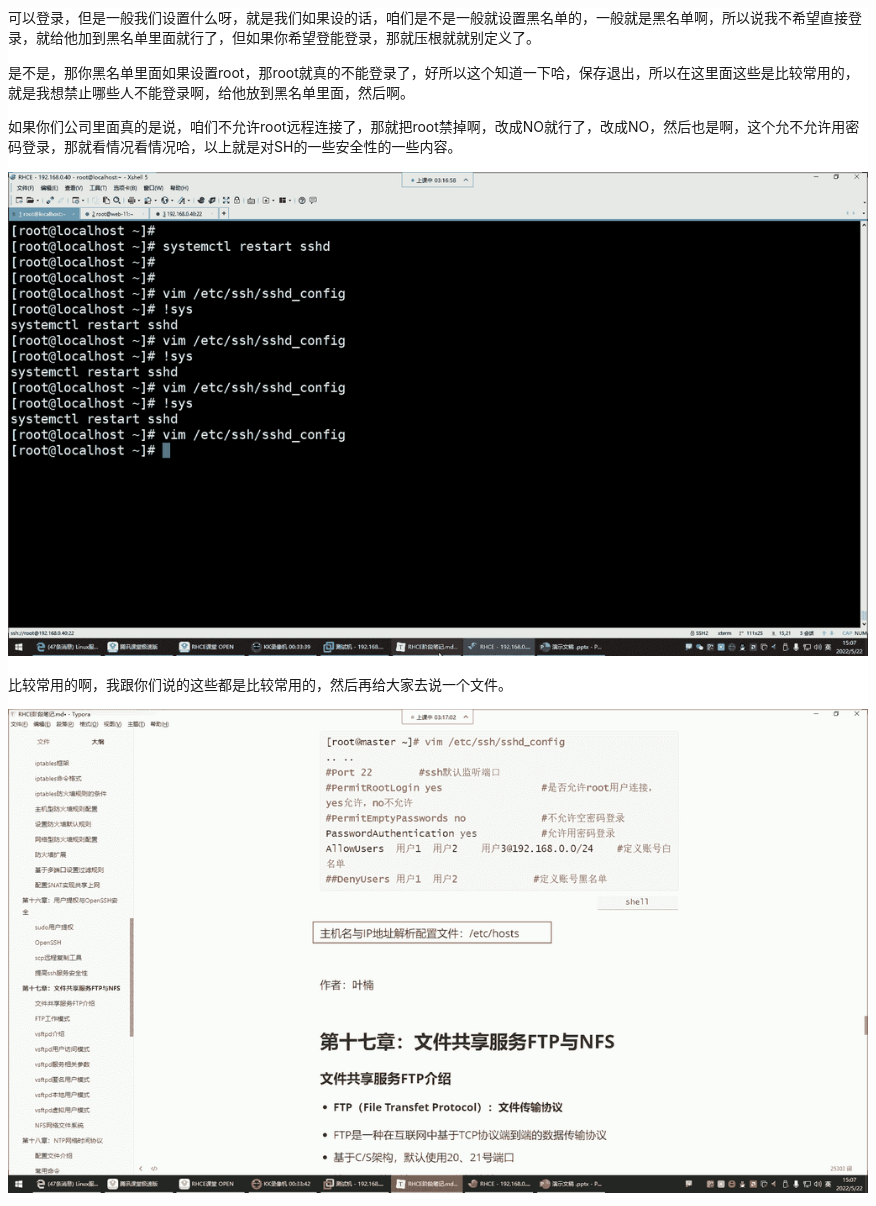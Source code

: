 可以登录，但是一般我们设置什么呀，就是我们如果设的话，咱们是不是一般就设置黑名单的，一般就是黑名单啊，所以说我不希望直接登录，就给他加到黑名单里面就行了，但如果你希望登能登录，那就压根就就别定义了。

是不是，那你黑名单里面如果设置root，那root就真的不能登录了，好所以这个知道一下哈，保存退出，所以在这里面这些是比较常用的，就是我想禁止哪些人不能登录啊，给他放到黑名单里面，然后啊。

如果你们公司里面真的是说，咱们不允许root远程连接了，那就把root禁掉啊，改成NO就行了，改成NO，然后也是啊，这个允不允许用密码登录，那就看情况看情况哈，以上就是对SH的一些安全性的一些内容。



![](img/fa08ff423f4675d8c15b320b8c3896b4_105.png)

比较常用的啊，我跟你们说的这些都是比较常用的，然后再给大家去说一个文件。

![](img/fa08ff423f4675d8c15b320b8c3896b4_107.png)
